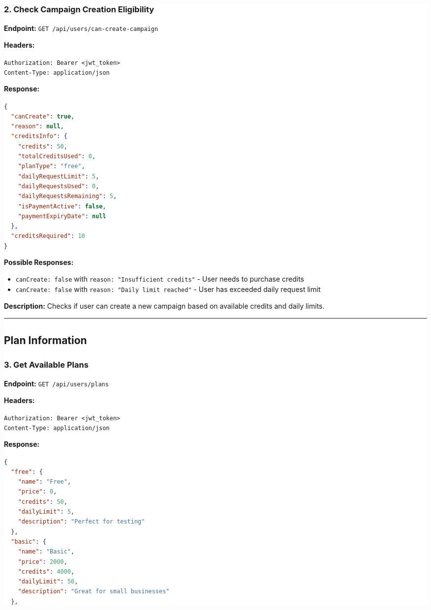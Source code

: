 
### 2. Check Campaign Creation Eligibility

**Endpoint:** `GET /api/users/can-create-campaign`

**Headers:**
```
Authorization: Bearer <jwt_token>
Content-Type: application/json
```

**Response:**
```json
{
  "canCreate": true,
  "reason": null,
  "creditsInfo": {
    "credits": 50,
    "totalCreditsUsed": 0,
    "planType": "free",
    "dailyRequestLimit": 5,
    "dailyRequestsUsed": 0,
    "dailyRequestsRemaining": 5,
    "isPaymentActive": false,
    "paymentExpiryDate": null
  },
  "creditsRequired": 10
}
```

**Possible Responses:**
- `canCreate: false` with `reason: "Insufficient credits"` - User needs to purchase credits
- `canCreate: false` with `reason: "Daily limit reached"` - User has exceeded daily request limit

**Description:** Checks if user can create a new campaign based on available credits and daily limits.

---

## Plan Information

### 3. Get Available Plans

**Endpoint:** `GET /api/users/plans`

**Headers:**
```
Authorization: Bearer <jwt_token>
Content-Type: application/json
```

**Response:**
```json
{
  "free": {
    "name": "Free",
    "price": 0,
    "credits": 50,
    "dailyLimit": 5,
    "description": "Perfect for testing"
  },
  "basic": {
    "name": "Basic",
    "price": 2000,
    "credits": 4000,
    "dailyLimit": 50,
    "description": "Great for small businesses"
  },
```